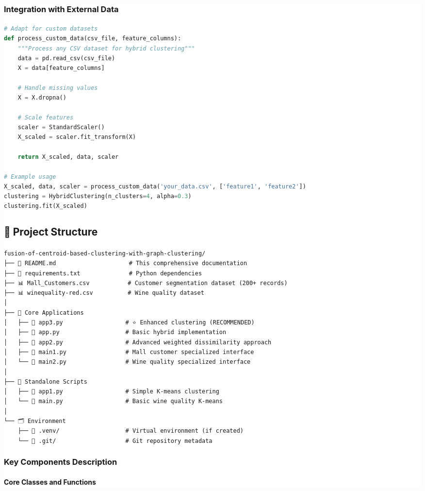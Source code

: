 ### Integration with External Data
```python
# Adapt for custom datasets
def process_custom_data(csv_file, feature_columns):
    """Process any CSV dataset for hybrid clustering"""
    data = pd.read_csv(csv_file)
    X = data[feature_columns]
    
    # Handle missing values
    X = X.dropna()
    
    # Scale features
    scaler = StandardScaler()
    X_scaled = scaler.fit_transform(X)
    
    return X_scaled, data, scaler

# Example usage
X_scaled, data, scaler = process_custom_data('your_data.csv', ['feature1', 'feature2'])
clustering = HybridClustering(n_clusters=4, alpha=0.3)
clustering.fit(X_scaled)
```

## 📁 Project Structure

```
fusion-of-centroid-based-clustering-with-graph-clustering/
├── 📄 README.md                     # This comprehensive documentation
├── 📄 requirements.txt              # Python dependencies
├── 📊 Mall_Customers.csv           # Customer segmentation dataset (200+ records)
├── 📊 winequality-red.csv          # Wine quality dataset
│
├── 🎯 Core Applications
│   ├── 📱 app3.py                  # ⭐ Enhanced clustering (RECOMMENDED)
│   ├── 📱 app.py                   # Basic hybrid implementation
│   ├── 📱 app2.py                  # Advanced weighted dissimilarity approach
│   ├── 📱 main1.py                 # Mall customer specialized interface
│   └── 📱 main2.py                 # Wine quality specialized interface
│
├── 🔧 Standalone Scripts
│   ├── 📱 app1.py                  # Simple K-means clustering
│   └── 📱 main.py                  # Basic wine quality K-means
│
└── 🗂️ Environment
    ├── 📁 .venv/                   # Virtual environment (if created)
    └── 📁 .git/                    # Git repository metadata
```

### Key Components Description

#### Core Classes and Functions
